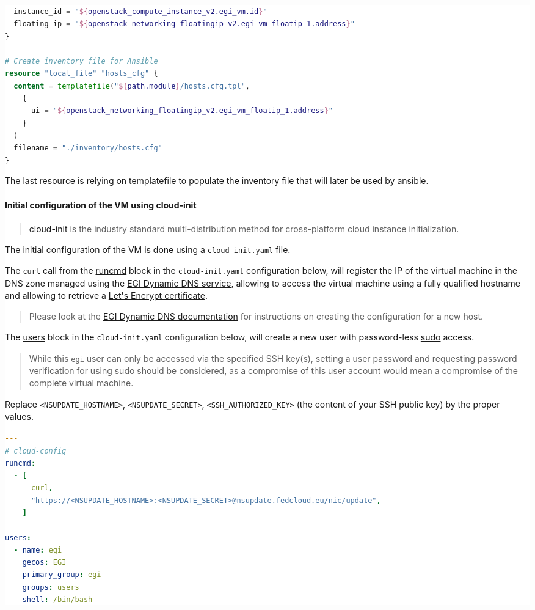 ```terraform
  instance_id = "${openstack_compute_instance_v2.egi_vm.id}"
  floating_ip = "${openstack_networking_floatingip_v2.egi_vm_floatip_1.address}"
}

# Create inventory file for Ansible
resource "local_file" "hosts_cfg" {
  content = templatefile("${path.module}/hosts.cfg.tpl",
    {
      ui = "${openstack_networking_floatingip_v2.egi_vm_floatip_1.address}"
    }
  )
  filename = "./inventory/hosts.cfg"
}
```

The last resource is relying on
[templatefile](https://www.terraform.io/language/functions/templatefile) to
populate the inventory file that will later be used by
[ansible](#step-4-using-ansible).

#### Initial configuration of the VM using cloud-init

> [cloud-init](https://cloudinit.readthedocs.io/) is the industry standard
> multi-distribution method for cross-platform cloud instance initialization.

The initial configuration of the VM is done using a `cloud-init.yaml` file.

The `curl` call from the
[runcmd](https://cloudinit.readthedocs.io/en/latest/topics/modules.html#runcmd)
block in the `cloud-init.yaml` configuration below, will register the IP of the
virtual machine in the DNS zone managed using the
[EGI Dynamic DNS service](https://nsupdate.fedcloud.eu/), allowing to access the
virtual machine using a fully qualified hostname and allowing to retrieve a
[Let's Encrypt certificate](https://letsencrypt.org/).

> Please look at the
> [EGI Dynamic DNS documentation](../../../compute/cloud-compute/dynamic-dns/) for
> instructions on creating the configuration for a new host.

The
[users](https://cloudinit.readthedocs.io/en/latest/topics/modules.html#users-and-groups)
block in the `cloud-init.yaml` configuration below, will create a new user with
password-less [sudo](https://www.sudo.ws/) access.

> While this `egi` user can only be accessed via the specified SSH key(s),
> setting a user password and requesting password verification for using sudo
> should be considered, as a compromise of this user account would mean a
> compromise of the complete virtual machine.

Replace `<NSUPDATE_HOSTNAME>`, `<NSUPDATE_SECRET>`, `<SSH_AUTHORIZED_KEY>` (the
content of your SSH public key) by the proper values.

```yaml
---
# cloud-config
runcmd:
  - [
      curl,
      "https://<NSUPDATE_HOSTNAME>:<NSUPDATE_SECRET>@nsupdate.fedcloud.eu/nic/update",
    ]

users:
  - name: egi
    gecos: EGI
    primary_group: egi
    groups: users
    shell: /bin/bash
```